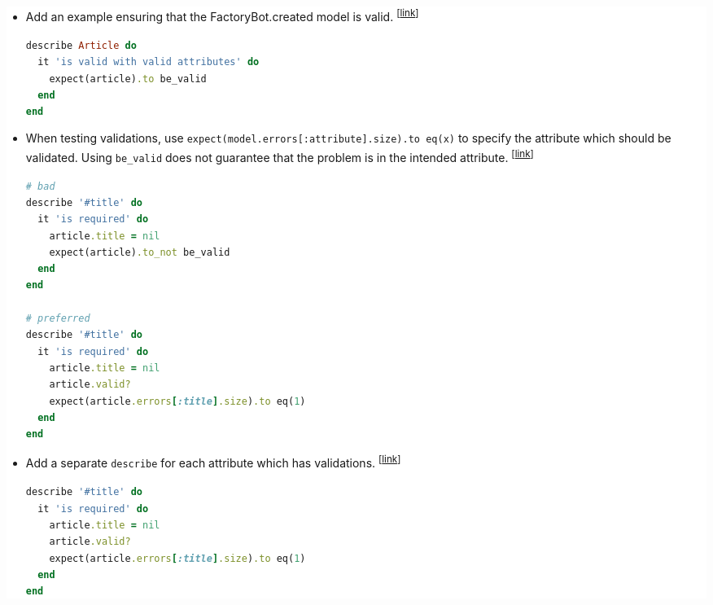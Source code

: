   * <a name="model-check-validity"></a>
    Add an example ensuring that the FactoryBot.created model is valid.
    <sup>[[link](#model-check-validity)]</sup>

    ```ruby
    describe Article do
      it 'is valid with valid attributes' do
        expect(article).to be_valid
      end
    end
    ```

  * <a name="model-validations"></a>
    When testing validations, use `expect(model.errors[:attribute].size).to eq(x)` to specify the attribute
    which should be validated. Using `be_valid` does not guarantee that the
    problem is in the intended attribute.
    <sup>[[link](#model-validations)]</sup>

    ```ruby
    # bad
    describe '#title' do
      it 'is required' do
        article.title = nil
        expect(article).to_not be_valid
      end
    end

    # preferred
    describe '#title' do
      it 'is required' do
        article.title = nil
        article.valid?
        expect(article.errors[:title].size).to eq(1)
      end
    end
    ```

  * <a name="model-separate-describe-for-attribute-validations"></a>
    Add a separate `describe` for each attribute which has validations.
    <sup>[[link](#model-separate-describe-for-attribute-validations)]</sup>

    ```ruby
    describe '#title' do
      it 'is required' do
        article.title = nil
        article.valid?
        expect(article.errors[:title].size).to eq(1)
      end
    end
